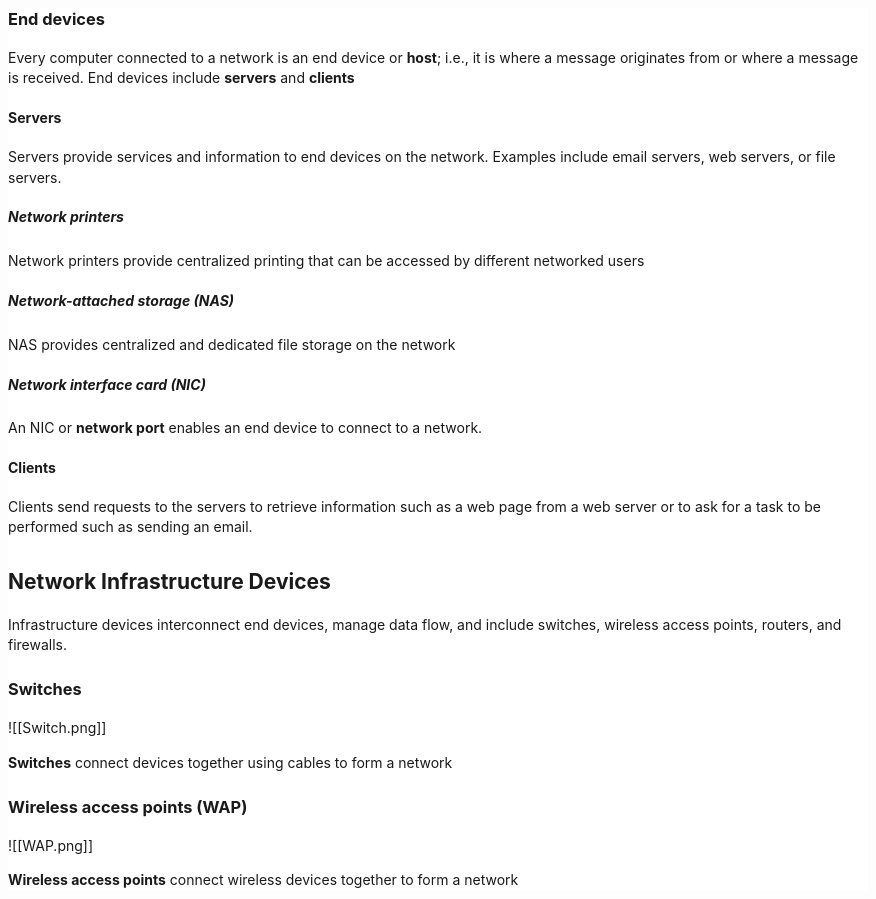 

### End devices

Every computer connected to a network is an end device or **host**; i.e., it is where a message originates from or where a message is received. End devices include **servers** and **clients**



#### Servers

Servers provide services and information to end devices on the network. Examples include email servers, web servers, or file servers. 



##### Network printers

Network printers provide centralized printing that can be accessed by different networked users



##### Network-attached storage (NAS)

NAS provides centralized and dedicated file storage on the network



##### Network interface card (NIC)

An NIC or **network port** enables an end device to connect to a network.



#### Clients 

Clients send requests to the servers to retrieve information such as a web page from a web server or to ask for a task to be performed such as sending an email.



## Network Infrastructure Devices

Infrastructure devices interconnect end devices, manage data flow, and include switches, wireless access points, routers, and firewalls.



### Switches

![[Switch.png]]

**Switches** connect devices together using cables to form a network


### Wireless access points (WAP)

![[WAP.png]]

**Wireless access points** connect wireless devices together to form a network

